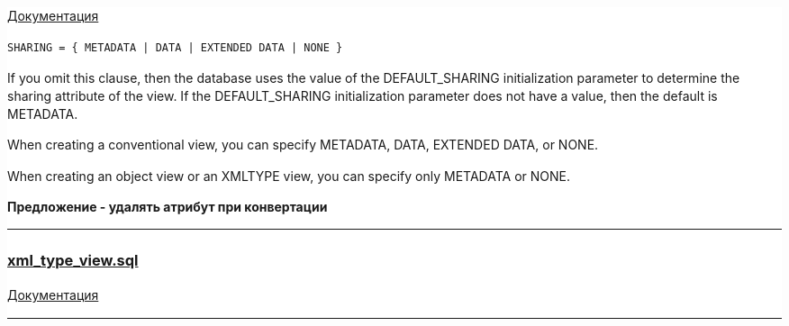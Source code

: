 [Документация](https://docs.oracle.com/en/database/oracle/oracle-database/23/sqlrf/CREATE-VIEW.html#GUID-61D2D2B4-DACC-4C7C-89EB-7E50D9594D30__I2126819:~:text=View%3A%20Example%22-,SHARING,-This%20clause%20applies_)

    SHARING = { METADATA | DATA | EXTENDED DATA | NONE }

If you omit this clause, then the database uses the value of the DEFAULT_SHARING initialization parameter to determine the sharing attribute of the view. If the DEFAULT_SHARING initialization parameter does not have a value, then the default is METADATA.

When creating a conventional view, you can specify METADATA, DATA, EXTENDED DATA, or NONE.

When creating an object view or an XMLTYPE view, you can specify only METADATA or NONE.

**Предложение - удалять атрибут при конвертации** 

------------------------------------------------------------

### [xml_type_view.sql](xml_type_view.sql)

[Документация](https://docs.oracle.com/en/database/oracle/oracle-database/23/sqlrf/CREATE-VIEW.html#GUID-61D2D2B4-DACC-4C7C-89EB-7E50D9594D30__I2126819:~:text=data%20dictionary%20views-,XMLType_view_clause,-Use%20this%20clause)

------------------------------------------------------------

